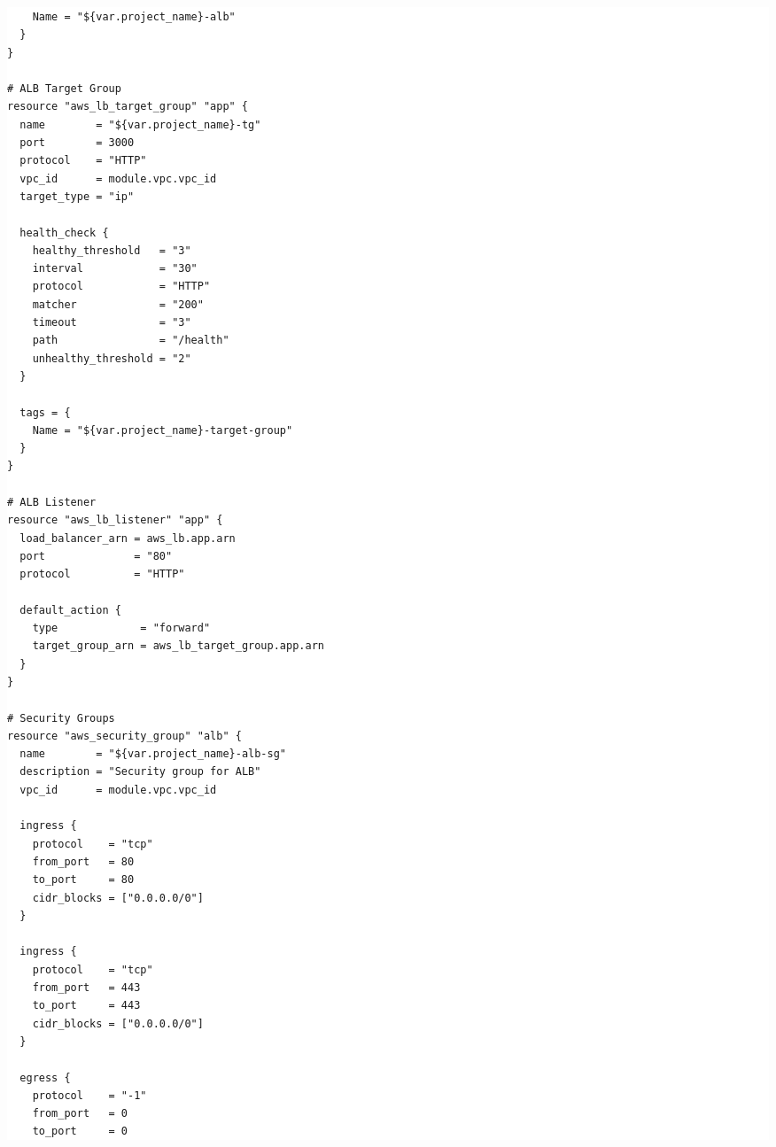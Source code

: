 ```hcl
    Name = "${var.project_name}-alb"
  }
}

# ALB Target Group
resource "aws_lb_target_group" "app" {
  name        = "${var.project_name}-tg"
  port        = 3000
  protocol    = "HTTP"
  vpc_id      = module.vpc.vpc_id
  target_type = "ip"
  
  health_check {
    healthy_threshold   = "3"
    interval            = "30"
    protocol            = "HTTP"
    matcher             = "200"
    timeout             = "3"
    path                = "/health"
    unhealthy_threshold = "2"
  }
  
  tags = {
    Name = "${var.project_name}-target-group"
  }
}

# ALB Listener
resource "aws_lb_listener" "app" {
  load_balancer_arn = aws_lb.app.arn
  port              = "80"
  protocol          = "HTTP"
  
  default_action {
    type             = "forward"
    target_group_arn = aws_lb_target_group.app.arn
  }
}

# Security Groups
resource "aws_security_group" "alb" {
  name        = "${var.project_name}-alb-sg"
  description = "Security group for ALB"
  vpc_id      = module.vpc.vpc_id
  
  ingress {
    protocol    = "tcp"
    from_port   = 80
    to_port     = 80
    cidr_blocks = ["0.0.0.0/0"]
  }
  
  ingress {
    protocol    = "tcp"
    from_port   = 443
    to_port     = 443
    cidr_blocks = ["0.0.0.0/0"]
  }
  
  egress {
    protocol    = "-1"
    from_port   = 0
    to_port     = 0
```